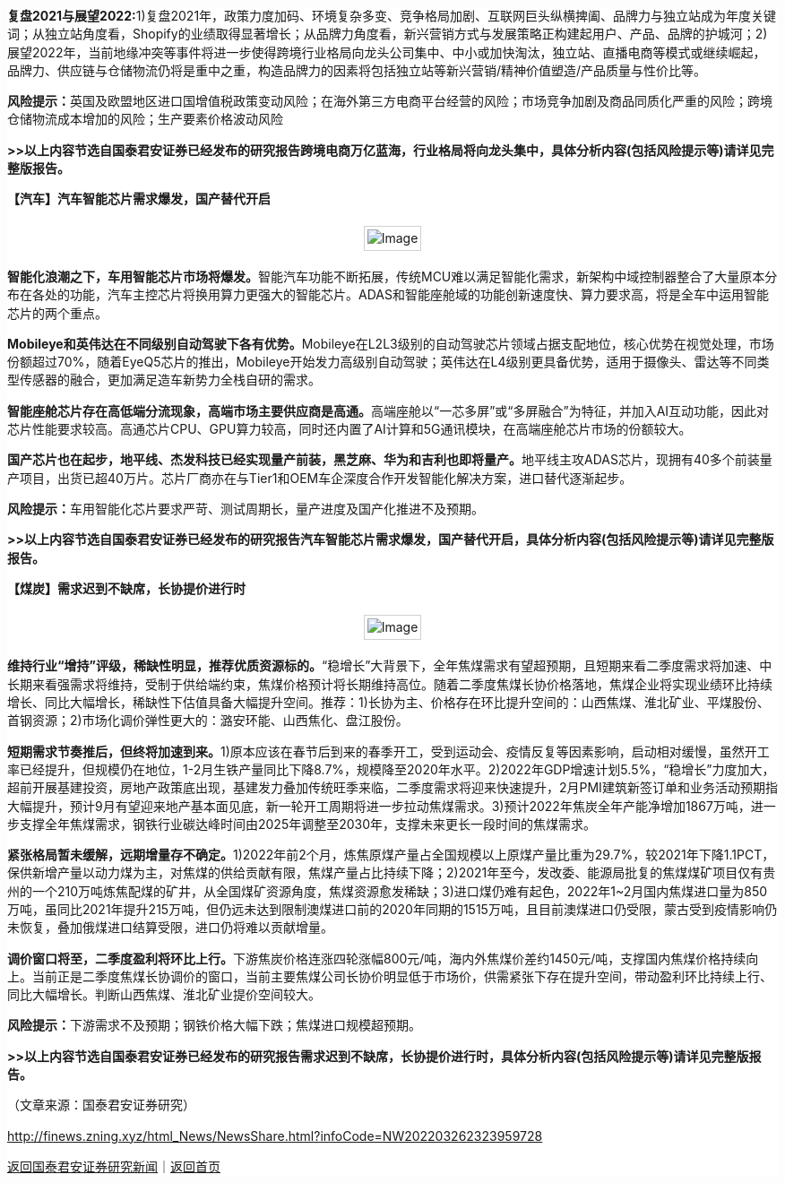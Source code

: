  <p><strong>复盘2021与展望2022:</strong>1)复盘2021年，政策力度加码、环境复杂多变、竞争格局加剧、互联网巨头纵横捭阖、品牌力与独立站成为年度关键词；从独立站角度看，Shopify的业绩取得显著增长；从品牌力角度看，新兴营销方式与发展策略正构建起用户、产品、品牌的护城河；2)展望2022年，当前地缘冲突等事件将进一步使得跨境行业格局向龙头公司集中、中小或加快淘汰，独立站、直播电商等模式或继续崛起，品牌力、供应链与仓储物流仍将是重中之重，构造品牌力的因素将包括独立站等新兴营销/精神价值塑造/产品质量与性价比等。</p>
 <p><strong>风险提示：</strong>英国及欧盟地区进口国增值税政策变动风险；在海外第三方电商平台经营的风险；市场竞争加剧及商品同质化严重的风险；跨境仓储物流成本增加的风险；生产要素价格波动风险</p>
 <p><strong>&gt;&gt;以上内容节选自国泰君安证券已经发布的研</strong><strong>究</strong><strong>报告跨境电商万亿蓝海，行业格局将向龙头集中，</strong><strong>具</strong><strong>体分析内容(包括风险提示等)请详见完整版报告。</strong></p>
 <p><strong>【汽车】</strong><strong>汽车智能芯片需求爆发，国产替代开启</strong></p>
 <center><img src="https://dfscdn.dfcfw.com/download/D25081394308791653146_w986h295.jpg" alt="Image" width="578" style="border:#d1d1d1 1px solid;padding:3px;margin:5px 0;" /></center><p><strong>智能化浪潮之下，车用智能芯片市场将爆发。</strong>智能汽车功能不断拓展，传统MCU难以满足智能化需求，新架构中域控制器整合了大量原本分布在各处的功能，汽车主控芯片将换用算力更强大的智能芯片。ADAS和智能座舱域的功能创新速度快、算力要求高，将是全车中运用智能芯片的两个重点。</p>
 <p><strong>Mobileye和英伟达在不同级别自动驾驶下各有优势。</strong>Mobileye在L2L3级别的自动驾驶芯片领域占据支配地位，核心优势在视觉处理，市场份额超过70%，随着EyeQ5芯片的推出，Mobileye开始发力高级别自动驾驶；英伟达在L4级别更具备优势，适用于摄像头、雷达等不同类型传感器的融合，更加满足造车新势力全栈自研的需求。</p>
 <p><strong>智能座舱芯片存在高低端分流现象，高端市场主要供应商是高通。</strong>高端座舱以“一芯多屏”或“多屏融合”为特征，并加入AI互动功能，因此对芯片性能要求较高。高通芯片CPU、GPU算力较高，同时还内置了AI计算和5G通讯模块，在高端座舱芯片市场的份额较大。</p>
 <p><strong>国产芯片也在起步，地平线、杰发科技已经实现量产前装，黑芝麻、华为和吉利也即将量产。</strong>地平线主攻ADAS芯片，现拥有40多个前装量产项目，出货已超40万片。芯片厂商亦在与Tier1和OEM车企深度合作开发智能化解决方案，进口替代逐渐起步。</p>
 <p><strong>风险提示：</strong>车用智能化芯片要求严苛、测试周期长，量产进度及国产化推进不及预期。</p>
 <p><strong>&gt;&gt;以上内容节选自国泰君安证券已经发布的研</strong><strong>究</strong><strong>报告汽车智能芯片需求爆发，国产替代开启，</strong><strong>具</strong><strong>体分析内容(包括风险提示等)请详见完整版报告。</strong></p>
 <p><strong>【煤炭</strong><strong>】需求迟到不缺席，长协提价进行时</strong></p>
 <center><img src="https://dfscdn.dfcfw.com/download/D25652672726418712713_w1080h323.jpg" alt="Image" width="578" style="border:#d1d1d1 1px solid;padding:3px;margin:5px 0;" /></center><p><strong>维持行业“增持”评级，稀缺性明显，推荐优质资源标的。</strong>“稳增长”大背景下，全年焦煤需求有望超预期，且短期来看二季度需求将加速、中长期来看强需求将维持，受制于供给端约束，焦煤价格预计将长期维持高位。随着二季度焦煤长协价格落地，焦煤企业将实现业绩环比持续增长、同比大幅增长，稀缺性下估值具备大幅提升空间。推荐：1)长协为主、价格存在环比提升空间的：山西焦煤、淮北矿业、平煤股份、首钢资源；2)市场化调价弹性更大的：潞安环能、山西焦化、盘江股份。</p>
 <p><strong>短期需求节奏推后，但终将加速到来。</strong>1)原本应该在春节后到来的春季开工，受到运动会、疫情反复等因素影响，启动相对缓慢，虽然开工率已经提升，但规模仍在地位，1-2月生铁产量同比下降8.7%，规模降至2020年水平。2)2022年GDP增速计划5.5%，“稳增长”力度加大，超前开展基建投资，房地产政策底出现，基建发力叠加传统旺季来临，二季度需求将迎来快速提升，2月PMI建筑新签订单和业务活动预期指大幅提升，预计9月有望迎来地产基本面见底，新一轮开工周期将进一步拉动焦煤需求。3)预计2022年焦炭全年产能净增加1867万吨，进一步支撑全年焦煤需求，钢铁行业碳达峰时间由2025年调整至2030年，支撑未来更长一段时间的焦煤需求。</p>
 <p><strong>紧张格局暂未缓解，远期增量存不确定。</strong>1)2022年前2个月，炼焦原煤产量占全国规模以上原煤产量比重为29.7%，较2021年下降1.1PCT，保供新增产量以动力煤为主，对焦煤的供给贡献有限，焦煤产量占比持续下降；2)2021年至今，发改委、能源局批复的焦煤煤矿项目仅有贵州的一个210万吨炼焦配煤的矿井，从全国煤矿资源角度，焦煤资源愈发稀缺；3)进口煤仍难有起色，2022年1~2月国内焦煤进口量为850万吨，虽同比2021年提升215万吨，但仍远未达到限制澳煤进口前的2020年同期的1515万吨，且目前澳煤进口仍受限，蒙古受到疫情影响仍未恢复，叠加俄煤进口结算受限，进口仍将难以贡献增量。</p>
 <p><strong>调价窗口将至，二季度盈利将环比上行。</strong>下游焦炭价格连涨四轮涨幅800元/吨，海内外焦煤价差约1450元/吨，支撑国内焦煤价格持续向上。当前正是二季度焦煤长协调价的窗口，当前主要焦煤公司长协价明显低于市场价，供需紧张下存在提升空间，带动盈利环比持续上行、同比大幅增长。判断山西焦煤、淮北矿业提价空间较大。</p>
 <p><strong>风险提示：</strong>下游需求不及预期；钢铁价格大幅下跌；焦煤进口规模超预期。</p>
 <p><strong>&gt;&gt;以上内容节选自国泰君安证券已经发布的研</strong><strong>究</strong><strong>报告需求迟到不缺席，长协提价进行时，</strong><strong>具</strong><strong>体分析内容(包括风险提示等)请详见完整版报告。</strong></p><p class="em_media">（文章来源：国泰君安证券研究）</p>

<http://finews.zning.xyz/html_News/NewsShare.html?infoCode=NW202203262323959728>

[返回国泰君安证券研究新闻](//finews.withounder.com/category/guotaijunanzhengquanyanjiu.html)｜[返回首页](//finews.withounder.com/)